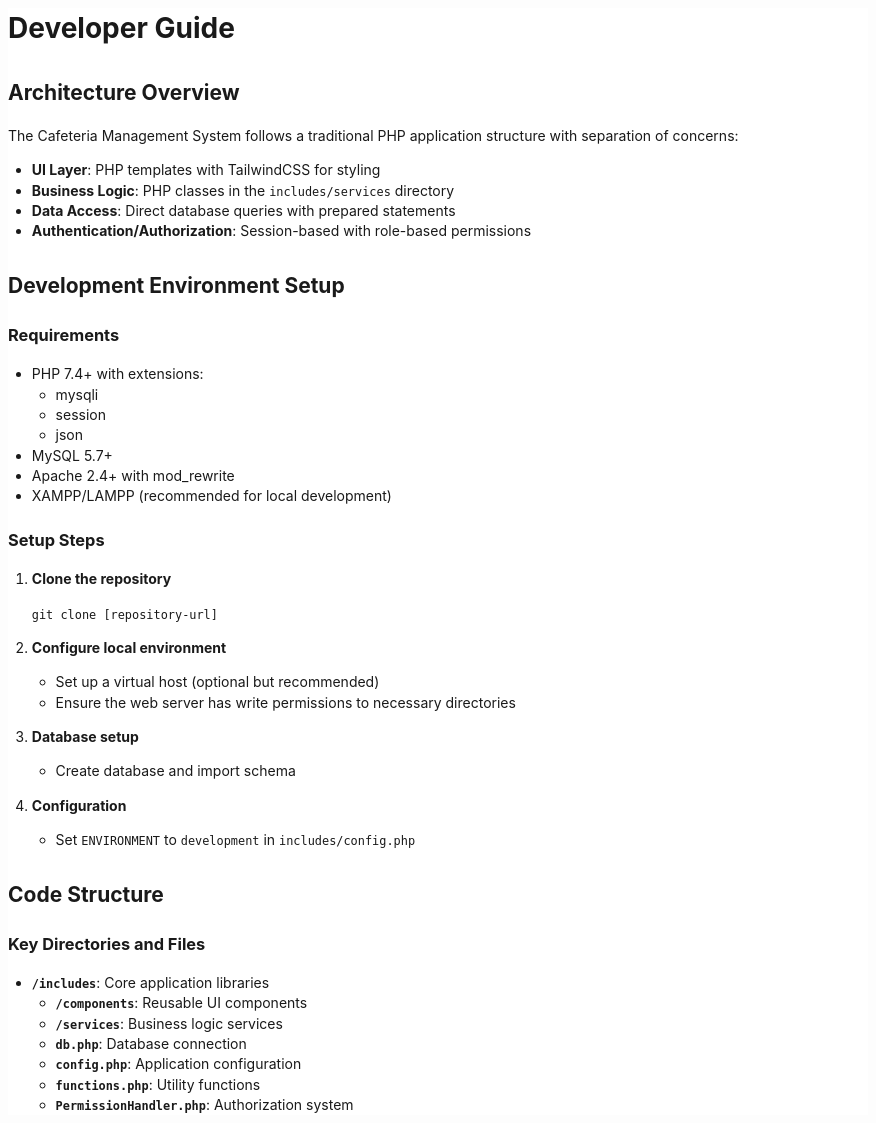 # Developer Guide

## Architecture Overview

The Cafeteria Management System follows a traditional PHP application structure with separation of concerns:

- **UI Layer**: PHP templates with TailwindCSS for styling
- **Business Logic**: PHP classes in the `includes/services` directory
- **Data Access**: Direct database queries with prepared statements
- **Authentication/Authorization**: Session-based with role-based permissions

## Development Environment Setup

### Requirements

- PHP 7.4+ with extensions:
  - mysqli
  - session
  - json
- MySQL 5.7+
- Apache 2.4+ with mod_rewrite
- XAMPP/LAMPP (recommended for local development)

### Setup Steps

1. **Clone the repository**
   ```
   git clone [repository-url]
   ```

2. **Configure local environment**
   - Set up a virtual host (optional but recommended)
   - Ensure the web server has write permissions to necessary directories

3. **Database setup**
   - Create database and import schema

4. **Configuration**
   - Set `ENVIRONMENT` to `development` in `includes/config.php`

## Code Structure

### Key Directories and Files

- **`/includes`**: Core application libraries
  - **`/components`**: Reusable UI components
  - **`/services`**: Business logic services
  - **`db.php`**: Database connection
  - **`config.php`**: Application configuration
  - **`functions.php`**: Utility functions
  - **`PermissionHandler.php`**: Authorization system
